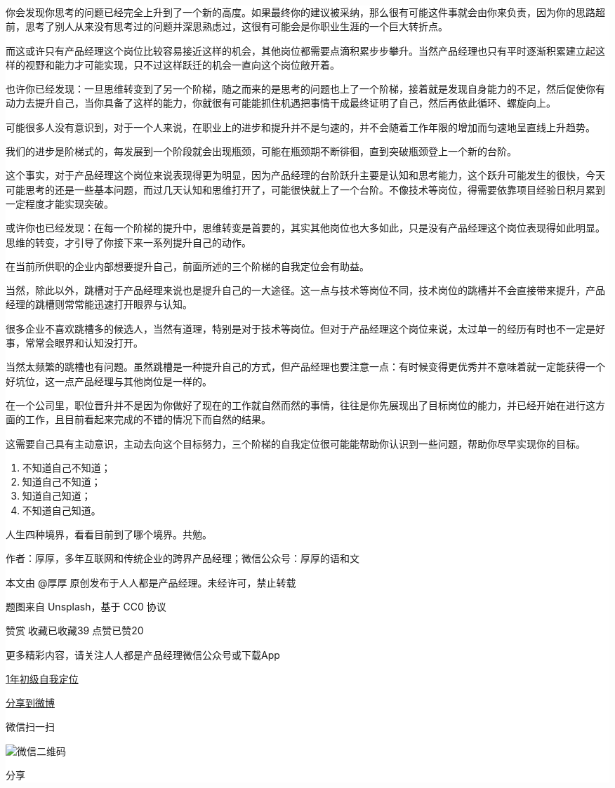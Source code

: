 你会发现你思考的问题已经完全上升到了一个新的高度。如果最终你的建议被采纳，那么很有可能这件事就会由你来负责，因为你的思路超前，思考了别人从来没有思考过的问题并深思熟虑过，这很有可能会是你职业生涯的一个巨大转折点。

而这或许只有产品经理这个岗位比较容易接近这样的机会，其他岗位都需要点滴积累步步攀升。当然产品经理也只有平时逐渐积累建立起这样的视野和能力才可能实现，只不过这样跃迁的机会一直向这个岗位敞开着。

也许你已经发现：一旦思维转变到了另一个阶梯，随之而来的是思考的问题也上了一个阶梯，接着就是发现自身能力的不足，然后促使你有动力去提升自己，当你具备了这样的能力，你就很有可能能抓住机遇把事情干成最终证明了自己，然后再依此循环、螺旋向上。

可能很多人没有意识到，对于一个人来说，在职业上的进步和提升并不是匀速的，并不会随着工作年限的增加而匀速地呈直线上升趋势。

我们的进步是阶梯式的，每发展到一个阶段就会出现瓶颈，可能在瓶颈期不断徘徊，直到突破瓶颈登上一个新的台阶。

这个事实，对于产品经理这个岗位来说表现得更为明显，因为产品经理的台阶跃升主要是认知和思考能力，这个跃升可能发生的很快，今天可能思考的还是一些基本问题，而过几天认知和思维打开了，可能很快就上了一个台阶。不像技术等岗位，得需要依靠项目经验日积月累到一定程度才能实现突破。

或许你也已经发现：在每一个阶梯的提升中，思维转变是首要的，其实其他岗位也大多如此，只是没有产品经理这个岗位表现得如此明显。思维的转变，才引导了你接下来一系列提升自己的动作。

在当前所供职的企业内部想要提升自己，前面所述的三个阶梯的自我定位会有助益。

当然，除此以外，跳槽对于产品经理来说也是提升自己的一大途径。这一点与技术等岗位不同，技术岗位的跳槽并不会直接带来提升，产品经理的跳槽则常常能迅速打开眼界与认知。

很多企业不喜欢跳槽多的候选人，当然有道理，特别是对于技术等岗位。但对于产品经理这个岗位来说，太过单一的经历有时也不一定是好事，常常会眼界和认知没打开。

当然太频繁的跳槽也有问题。虽然跳槽是一种提升自己的方式，但产品经理也要注意一点：有时候变得更优秀并不意味着就一定能获得一个好坑位，这一点产品经理与其他岗位是一样的。

在一个公司里，职位晋升并不是因为你做好了现在的工作就自然而然的事情，往往是你先展现出了目标岗位的能力，并已经开始在进行这方面的工作，且目前看起来完成的不错的情况下而自然的结果。

这需要自己具有主动意识，主动去向这个目标努力，三个阶梯的自我定位很可能能帮助你认识到一些问题，帮助你尽早实现你的目标。

1.  不知道自己不知道；
2.  知道自己不知道；
3.  知道自己知道；
4.  不知道自己知道。

人生四种境界，看看目前到了哪个境界。共勉。

作者：厚厚，多年互联网和传统企业的跨界产品经理；微信公众号：厚厚的语和文

本文由 @厚厚 原创发布于人人都是产品经理。未经许可，禁止转载

题图来自 Unsplash，基于 CC0 协议

赞赏 收藏已收藏39 点赞已赞20

更多精彩内容，请关注人人都是产品经理微信公众号或下载App

[1年](https://www.woshipm.com/tag/1%e5%b9%b4)[初级](https://www.woshipm.com/tag/%e5%88%9d%e7%ba%a7)[自我定位](https://www.woshipm.com/tag/%e8%87%aa%e6%88%91%e5%ae%9a%e4%bd%8d)

[分享到微博](https://service.weibo.com/share/share.php?appkey=2775287854&title=产品经理自我定位的三个阶梯&url=https://www.woshipm.com/pmd/5222408.html&pic=https://image.woshipm.com/wp-files/2021/11/9ShYUNvD5efOsHh64N4O.jpg)

微信扫一扫

![微信二维码](https://api.pwmqr.com/qrcode/create/?url=https://www.woshipm.com/pmd/5222408.html)

分享